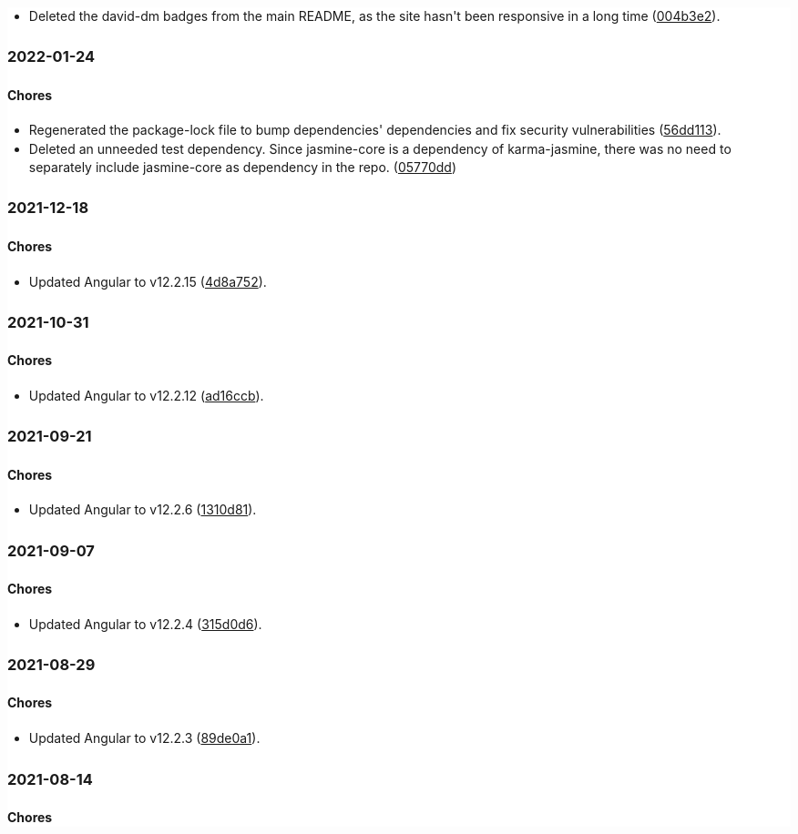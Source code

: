 - Deleted the david-dm badges from the main README, as the site hasn't been responsive in a long time ([004b3e2](https://github.com/sendahug/send-hug-frontend/commit/004b3e21fdfa4f70e2929dfc5eb7254a2bc3d129)).

### 2022-01-24

#### Chores

- Regenerated the package-lock file to bump dependencies' dependencies and fix security vulnerabilities ([56dd113](https://github.com/sendahug/send-hug-frontend/commit/56dd113aac0c46b3715266004c82a9e1a1e06d4f)).
- Deleted an unneeded test dependency. Since jasmine-core is a dependency of karma-jasmine, there was no need to separately include jasmine-core as dependency in the repo. ([05770dd](https://github.com/sendahug/send-hug-frontend/commit/05770dd0c48767b9a840d2d39ada8535d623f5a5))

### 2021-12-18

#### Chores

- Updated Angular to v12.2.15 ([4d8a752](https://github.com/sendahug/send-hug-frontend/commit/4d8a7522d819f486131c7d137a622d99b1ae00a0)).

### 2021-10-31

#### Chores

- Updated Angular to v12.2.12 ([ad16ccb](https://github.com/sendahug/send-hug-frontend/commit/ad16ccb0d5d3e2b5ee40a05320251f187d4bf8d0)).

### 2021-09-21

#### Chores

- Updated Angular to v12.2.6 ([1310d81](https://github.com/sendahug/send-hug-frontend/commit/1310d813ea8db01c07297fd7307fac97230d154b)).

### 2021-09-07

#### Chores

- Updated Angular to v12.2.4 ([315d0d6](https://github.com/sendahug/send-hug-frontend/commit/315d0d66559e8eb146d2174cb63f29c856ae1c67)).

### 2021-08-29

#### Chores

- Updated Angular to v12.2.3 ([89de0a1](https://github.com/sendahug/send-hug-frontend/commit/89de0a1d6df089c9bfad4cd9c4dcb60dd834679f)).

### 2021-08-14

#### Chores
